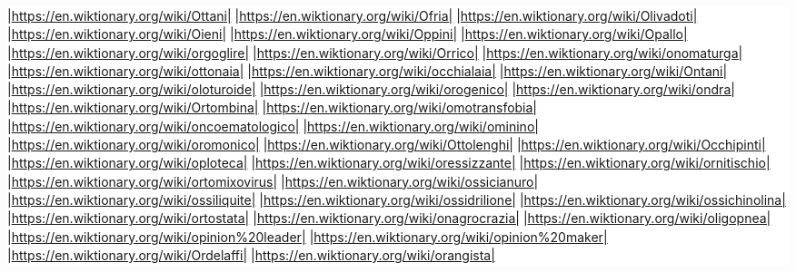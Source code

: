 |https://en.wiktionary.org/wiki/Ottani|
|https://en.wiktionary.org/wiki/Ofria|
|https://en.wiktionary.org/wiki/Olivadoti|
|https://en.wiktionary.org/wiki/Oieni|
|https://en.wiktionary.org/wiki/Oppini|
|https://en.wiktionary.org/wiki/Opallo|
|https://en.wiktionary.org/wiki/orgoglire|
|https://en.wiktionary.org/wiki/Orrico|
|https://en.wiktionary.org/wiki/onomaturga|
|https://en.wiktionary.org/wiki/ottonaia|
|https://en.wiktionary.org/wiki/occhialaia|
|https://en.wiktionary.org/wiki/Ontani|
|https://en.wiktionary.org/wiki/oloturoide|
|https://en.wiktionary.org/wiki/orogenico|
|https://en.wiktionary.org/wiki/ondra|
|https://en.wiktionary.org/wiki/Ortombina|
|https://en.wiktionary.org/wiki/omotransfobia|
|https://en.wiktionary.org/wiki/oncoematologico|
|https://en.wiktionary.org/wiki/ominino|
|https://en.wiktionary.org/wiki/oromonico|
|https://en.wiktionary.org/wiki/Ottolenghi|
|https://en.wiktionary.org/wiki/Occhipinti|
|https://en.wiktionary.org/wiki/oploteca|
|https://en.wiktionary.org/wiki/oressizzante|
|https://en.wiktionary.org/wiki/ornitischio|
|https://en.wiktionary.org/wiki/ortomixovirus|
|https://en.wiktionary.org/wiki/ossicianuro|
|https://en.wiktionary.org/wiki/ossiliquite|
|https://en.wiktionary.org/wiki/ossidrilione|
|https://en.wiktionary.org/wiki/ossichinolina|
|https://en.wiktionary.org/wiki/ortostata|
|https://en.wiktionary.org/wiki/onagrocrazia|
|https://en.wiktionary.org/wiki/oligopnea|
|https://en.wiktionary.org/wiki/opinion%20leader|
|https://en.wiktionary.org/wiki/opinion%20maker|
|https://en.wiktionary.org/wiki/Ordelaffi|
|https://en.wiktionary.org/wiki/orangista|